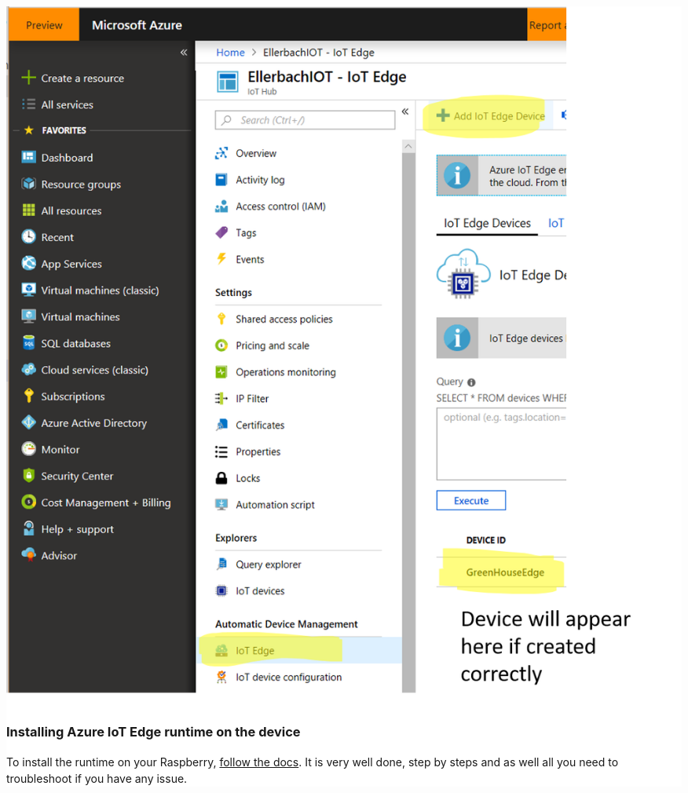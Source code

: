 ![Create IoT Edge device](./docs/createedge.png)

### Installing Azure IoT Edge runtime on the device

To install the runtime on your Raspberry, [follow the docs](https://docs.microsoft.com/en-us/azure/iot-edge/how-to-install-iot-edge-linux-arm). It is very well done, step by steps and as well all you need to troubleshoot if you have any issue.
